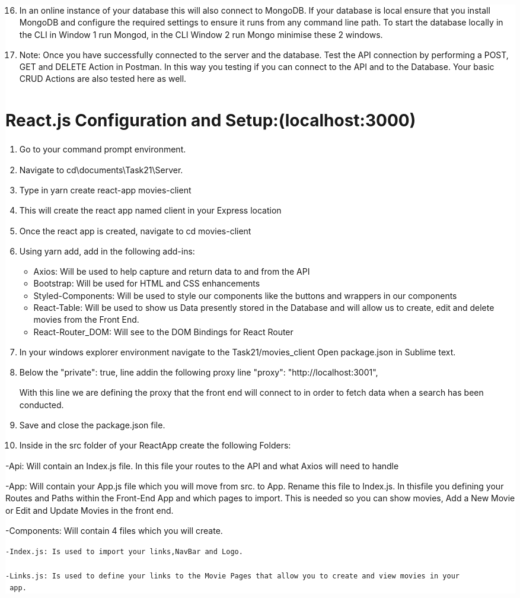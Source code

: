 16. In an online instance of your database this will also connect to MongoDB.
    If your database is local ensure that you install MongoDB and configure the required settings to ensure it runs from any command line path.  To start the database locally in the CLI in Window 1 run Mongod, in the CLI Window 2 run Mongo minimise these 2 windows.

17. Note: Once you have successfully connected to the server and the database. 
    Test the API connection by performing a POST, GET and DELETE Action in Postman.
    In this way you testing if you can connect to the API and to the Database.
    Your basic CRUD Actions are also tested here as well. 


# React.js Configuration and Setup:(localhost:3000)

1. Go to your command prompt environment.
2. Navigate to cd\documents\Task21\Server.
3. Type in yarn create react-app movies-client
4. This will create the react app named client in your Express location
5. Once the react app is created, navigate to cd movies-client
6. Using yarn add, add in the following add-ins:

   - Axios: Will be used to help capture and return data to and from the API
   - Bootstrap: Will be used for HTML and CSS enhancements
   - Styled-Components: Will be used to style our components like the buttons and wrappers in our components
   - React-Table: Will be used to show us Data presently stored in the Database and will allow us to create, edit 
     and delete movies from the Front End.  
   - React-Router_DOM: Will see to the DOM Bindings for React Router

7. In your windows explorer environment navigate to the Task21/movies_client
   Open package.json in Sublime text.

8. Below the "private": true, line addin the following proxy line
   "proxy": "http://localhost:3001",
    
    With this line we are defining the proxy that the front end will connect to in order to fetch data when a search has been conducted.

9. Save and close the package.json file.

10. Inside in the src folder of your ReactApp create the following Folders:

 -Api: Will contain an Index.js file.
       In this file your routes to the API and what Axios will need to handle

 -App: Will contain your App.js file which you will move from src. to App.
       Rename this file to Index.js.
       In thisfile you defining your Routes  and Paths within the Front-End App and which pages to import.
       This is needed so you can show movies, Add a New Movie or Edit and Update Movies in the front end.

 -Components: Will contain 4 files which you will create.

    -Index.js: Is used to import your links,NavBar and Logo.

    -Links.js: Is used to define your links to the Movie Pages that allow you to create and view movies in your   
     app.
